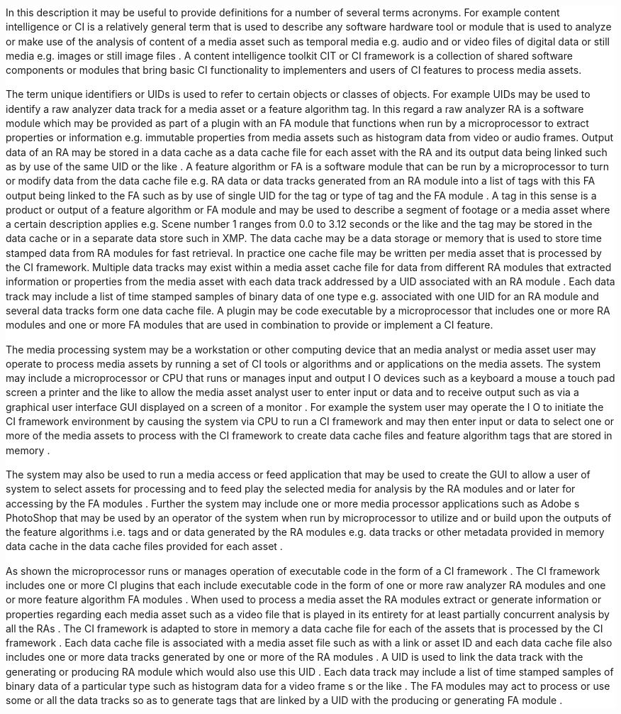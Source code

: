 In this description it may be useful to provide definitions for a number of several terms acronyms. For example content intelligence or CI is a relatively general term that is used to describe any software hardware tool or module that is used to analyze or make use of the analysis of content of a media asset such as temporal media e.g. audio and or video files of digital data or still media e.g. images or still image files . A content intelligence toolkit CIT or CI framework is a collection of shared software components or modules that bring basic CI functionality to implementers and users of CI features to process media assets.

The term unique identifiers or UIDs is used to refer to certain objects or classes of objects. For example UIDs may be used to identify a raw analyzer data track for a media asset or a feature algorithm tag. In this regard a raw analyzer RA is a software module which may be provided as part of a plugin with an FA module that functions when run by a microprocessor to extract properties or information e.g. immutable properties from media assets such as histogram data from video or audio frames. Output data of an RA may be stored in a data cache as a data cache file for each asset with the RA and its output data being linked such as by use of the same UID or the like . A feature algorithm or FA is a software module that can be run by a microprocessor to turn or modify data from the data cache file e.g. RA data or data tracks generated from an RA module into a list of tags with this FA output being linked to the FA such as by use of single UID for the tag or type of tag and the FA module . A tag in this sense is a product or output of a feature algorithm or FA module and may be used to describe a segment of footage or a media asset where a certain description applies e.g. Scene number 1 ranges from 0.0 to 3.12 seconds or the like and the tag may be stored in the data cache or in a separate data store such in XMP. The data cache may be a data storage or memory that is used to store time stamped data from RA modules for fast retrieval. In practice one cache file may be written per media asset that is processed by the CI framework. Multiple data tracks may exist within a media asset cache file for data from different RA modules that extracted information or properties from the media asset with each data track addressed by a UID associated with an RA module . Each data track may include a list of time stamped samples of binary data of one type e.g. associated with one UID for an RA module and several data tracks form one data cache file. A plugin may be code executable by a microprocessor that includes one or more RA modules and one or more FA modules that are used in combination to provide or implement a CI feature.

The media processing system may be a workstation or other computing device that an media analyst or media asset user may operate to process media assets by running a set of CI tools or algorithms and or applications on the media assets. The system may include a microprocessor or CPU that runs or manages input and output I O devices such as a keyboard a mouse a touch pad screen a printer and the like to allow the media asset analyst user to enter input or data and to receive output such as via a graphical user interface GUI displayed on a screen of a monitor . For example the system user may operate the I O to initiate the CI framework environment by causing the system via CPU to run a CI framework and may then enter input or data to select one or more of the media assets to process with the CI framework to create data cache files and feature algorithm tags that are stored in memory .

The system may also be used to run a media access or feed application that may be used to create the GUI to allow a user of system to select assets for processing and to feed play the selected media for analysis by the RA modules and or later for accessing by the FA modules . Further the system may include one or more media processor applications such as Adobe s PhotoShop that may be used by an operator of the system when run by microprocessor to utilize and or build upon the outputs of the feature algorithms i.e. tags and or data generated by the RA modules e.g. data tracks or other metadata provided in memory data cache in the data cache files provided for each asset .

As shown the microprocessor runs or manages operation of executable code in the form of a CI framework . The CI framework includes one or more CI plugins that each include executable code in the form of one or more raw analyzer RA modules and one or more feature algorithm FA modules . When used to process a media asset the RA modules extract or generate information or properties regarding each media asset such as a video file that is played in its entirety for at least partially concurrent analysis by all the RAs . The CI framework is adapted to store in memory a data cache file for each of the assets that is processed by the CI framework . Each data cache file is associated with a media asset file such as with a link or asset ID and each data cache file also includes one or more data tracks generated by one or more of the RA modules . A UID is used to link the data track with the generating or producing RA module which would also use this UID . Each data track may include a list of time stamped samples of binary data of a particular type such as histogram data for a video frame s or the like . The FA modules may act to process or use some or all the data tracks so as to generate tags that are linked by a UID with the producing or generating FA module .
